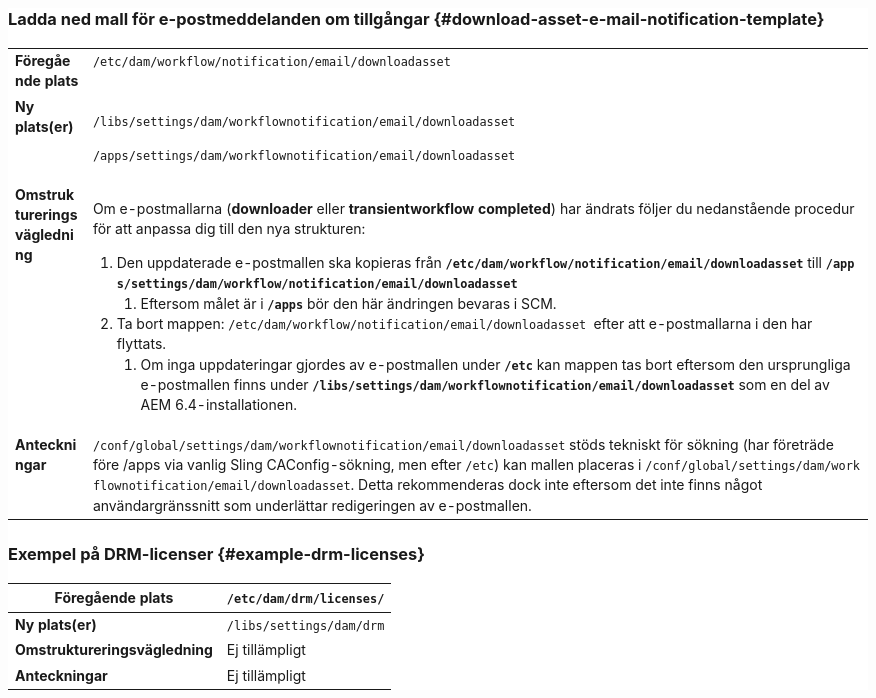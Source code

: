 ### Ladda ned mall för e-postmeddelanden om tillgångar {#download-asset-e-mail-notification-template}

<table> 
 <tbody> 
  <tr> 
   <td><strong>Föregående plats</strong></td> 
   <td><code>/etc/dam/workflow/notification/email/downloadasset</code></td> 
  </tr> 
  <tr> 
   <td><strong>Ny plats(er)</strong></td> 
   <td><p><code>/libs/settings/dam/workflownotification/email/downloadasset</code></p> <p><code>/apps/settings/dam/workflownotification/email/downloadasset</code></p> </td> 
  </tr> 
  <tr> 
   <td><strong>Omstruktureringsvägledning</strong></td> 
   <td><p>Om e-postmallarna (<strong>downloader</strong> eller <strong>transientworkflow completed</strong>) har ändrats följer du nedanstående procedur för att anpassa dig till den nya strukturen:</p> 
    <ol> 
     <li>Den uppdaterade e-postmallen ska kopieras från <strong><code>/etc/dam/workflow/notification/email/downloadasset</code></strong> till <strong><code>/apps/settings/dam/workflow/notification/email/downloadasset</code></strong> 
      <ol> 
       <li>Eftersom målet är i <strong> <code>/apps</code></strong> bör den här ändringen bevaras i SCM.</li> 
      </ol> </li> 
     <li>Ta bort mappen: <code>/etc/dam/workflow/notification/email/downloadasset </code>efter att e-postmallarna i den har flyttats.<br /> 
      <ol> 
       <li>Om inga uppdateringar gjordes av e-postmallen under<strong> <code>/etc</code></strong> kan mappen tas bort eftersom den ursprungliga e-postmallen finns under <strong><code>/libs/settings/dam/workflownotification/email/downloadasset</code></strong> som en del av AEM 6.4-installationen.</li> 
      </ol> </li> 
    </ol> </td> 
  </tr> 
  <tr> 
   <td><strong>Anteckningar</strong></td> 
   <td><code>/conf/global/settings/dam/workflownotification/email/downloadasset</code> stöds tekniskt för sökning (har företräde före /apps via vanlig Sling CAConfig-sökning, men efter <code>/etc</code>) kan mallen placeras i <code>/conf/global/settings/dam/workflownotification/email/downloadasset</code>. Detta rekommenderas dock inte eftersom det inte finns något användargränssnitt som underlättar redigeringen av e-postmallen.</td> 
  </tr> 
 </tbody> 
</table>

### Exempel på DRM-licenser {#example-drm-licenses}

| **Föregående plats** | `/etc/dam/drm/licenses/` |
|---|---|
| **Ny plats(er)** | `/libs/settings/dam/drm` |
| **Omstruktureringsvägledning** | Ej tillämpligt |
| **Anteckningar** | Ej tillämpligt |
